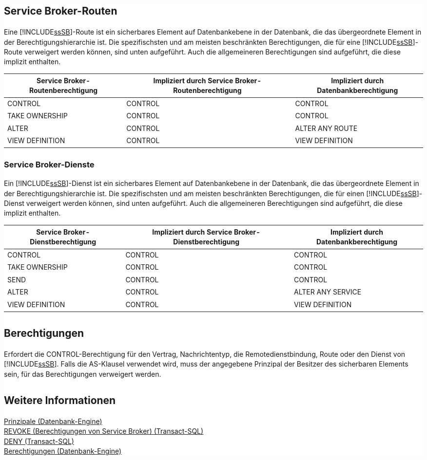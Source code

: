 ## <a name="service-broker-routes"></a>Service Broker-Routen  
 Eine [!INCLUDE[ssSB](../../includes/sssb-md.md)]-Route ist ein sicherbares Element auf Datenbankebene in der Datenbank, die das übergeordnete Element in der Berechtigungshierarchie ist. Die spezifischsten und am meisten beschränkten Berechtigungen, die für eine [!INCLUDE[ssSB](../../includes/sssb-md.md)]-Route verweigert werden können, sind unten aufgeführt. Auch die allgemeineren Berechtigungen sind aufgeführt, die diese implizit enthalten.  
  
|Service Broker-Routenberechtigung|Impliziert durch Service Broker-Routenberechtigung|Impliziert durch Datenbankberechtigung|  
|-------------------------------------|------------------------------------------------|------------------------------------|  
|CONTROL|CONTROL|CONTROL|  
|TAKE OWNERSHIP|CONTROL|CONTROL|  
|ALTER|CONTROL|ALTER ANY ROUTE|  
|VIEW DEFINITION|CONTROL|VIEW DEFINITION|  
  
### <a name="service-broker-services"></a>Service Broker-Dienste  
 Ein [!INCLUDE[ssSB](../../includes/sssb-md.md)]-Dienst ist ein sicherbares Element auf Datenbankebene in der Datenbank, die das übergeordnete Element in der Berechtigungshierarchie ist. Die spezifischsten und am meisten beschränkten Berechtigungen, die für einen [!INCLUDE[ssSB](../../includes/sssb-md.md)]-Dienst verweigert werden können, sind unten aufgeführt. Auch die allgemeineren Berechtigungen sind aufgeführt, die diese implizit enthalten.  
  
|Service Broker-Dienstberechtigung|Impliziert durch Service Broker-Dienstberechtigung|Impliziert durch Datenbankberechtigung|  
|---------------------------------------|--------------------------------------------------|------------------------------------|  
|CONTROL|CONTROL|CONTROL|  
|TAKE OWNERSHIP|CONTROL|CONTROL|  
|SEND|CONTROL|CONTROL|  
|ALTER|CONTROL|ALTER ANY SERVICE|  
|VIEW DEFINITION|CONTROL|VIEW DEFINITION|  
  
## <a name="permissions"></a>Berechtigungen  
 Erfordert die CONTROL-Berechtigung für den Vertrag, Nachrichtentyp, die Remotedienstbindung, Route oder den Dienst von [!INCLUDE[ssSB](../../includes/sssb-md.md)]. Falls die AS-Klausel verwendet wird, muss der angegebene Prinzipal der Besitzer des sicherbaren Elements sein, für das Berechtigungen verweigert werden.  
  
## <a name="see-also"></a>Weitere Informationen  
 [Prinzipale &#40;Datenbank-Engine&#41;](../../relational-databases/security/authentication-access/principals-database-engine.md)   
 [REVOKE (Berechtigungen von Service Broker) &#40;Transact-SQL&#41;](../../t-sql/statements/revoke-service-broker-permissions-transact-sql.md)   
 [DENY &#40;Transact-SQL&#41;](../../t-sql/statements/deny-transact-sql.md)   
 [Berechtigungen &#40;Datenbank-Engine&#41;](../../relational-databases/security/permissions-database-engine.md)  
  
  
